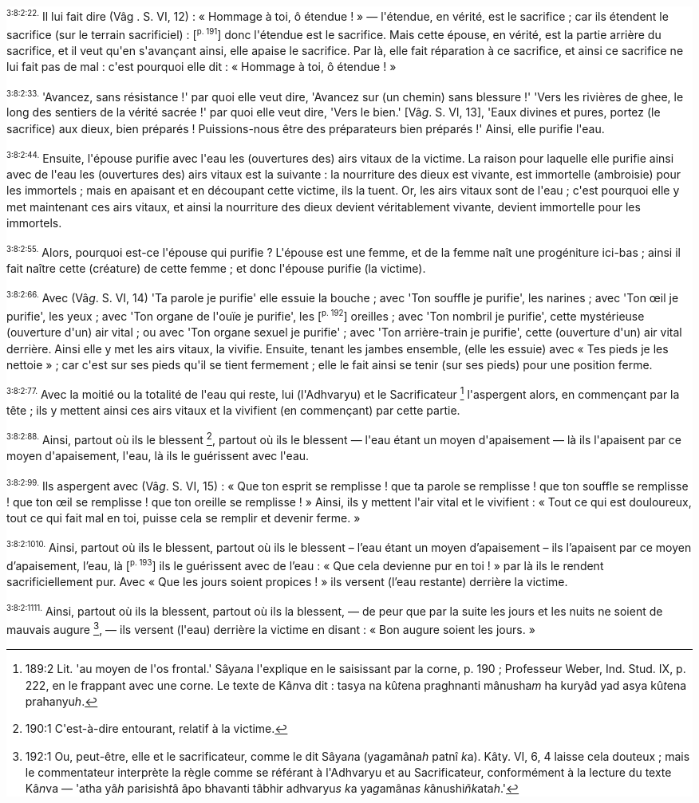 <span id="v3_8_2_22"><sup><small>3:8:2:22.</small></sup></span> Il lui fait dire (Vâg . S. VI, 12) : « Hommage à toi, ô étendue ! » — l'étendue, en vérité, est le sacrifice ; car ils étendent le sacrifice (sur le terrain sacrificiel) : <span id="p191">[<sup><small>p. 191</small></sup>]</span> donc l'étendue est le sacrifice. Mais cette épouse, en vérité, est la partie arrière du sacrifice, et il veut qu'en s'avançant ainsi, elle apaise le sacrifice. Par là, elle fait réparation à ce sacrifice, et ainsi ce sacrifice ne lui fait pas de mal : c'est pourquoi elle dit : « Hommage à toi, ô étendue ! »

<span id="v3_8_2_33"><sup><small>3:8:2:33.</small></sup></span> 'Avancez, sans résistance !' par quoi elle veut dire, 'Avancez sur (un chemin) sans blessure !' 'Vers les rivières de ghee, le long des sentiers de la vérité sacrée !' par quoi elle veut dire, 'Vers le bien.' \[Vâ<i>g</i>. S. VI, 13\], 'Eaux divines et pures, portez (le sacrifice) aux dieux, bien préparés ! Puissions-nous être des préparateurs bien préparés !' Ainsi, elle purifie l'eau.

<span id="v3_8_2_44"><sup><small>3:8:2:44.</small></sup></span> Ensuite, l'épouse purifie avec l'eau les (ouvertures des) airs vitaux de la victime. La raison pour laquelle elle purifie ainsi avec de l'eau les (ouvertures des) airs vitaux est la suivante : la nourriture des dieux est vivante, est immortelle (ambroisie) pour les immortels ; mais en apaisant et en découpant cette victime, ils la tuent. Or, les airs vitaux sont de l'eau ; c'est pourquoi elle y met maintenant ces airs vitaux, et ainsi la nourriture des dieux devient véritablement vivante, devient immortelle pour les immortels.

<span id="v3_8_2_55"><sup><small>3:8:2:55.</small></sup></span> Alors, pourquoi est-ce l'épouse qui purifie ? L'épouse est une femme, et de la femme naît une progéniture ici-bas ; ainsi il fait naître cette (créature) de cette femme ; et donc l'épouse purifie (la victime).

<span id="v3_8_2_66"><sup><small>3:8:2:66.</small></sup></span> Avec (Vâ<i>g</i>. S. VI, 14) 'Ta parole je purifie' elle essuie la bouche ; avec 'Ton souffle je purifie', les narines ; avec 'Ton œil je purifie', les yeux ; avec 'Ton organe de l'ouïe je purifie', les <span id="p192">[<sup><small>p. 192</small></sup>]</span> oreilles ; avec 'Ton nombril je purifie', cette mystérieuse (ouverture d'un) air vital ; ou avec 'Ton organe sexuel je purifie' ; avec 'Ton arrière-train je purifie', cette (ouverture d'un) air vital derrière. Ainsi elle y met les airs vitaux, la vivifie. Ensuite, tenant les jambes ensemble, (elle les essuie) avec « Tes pieds je les nettoie » ; car c'est sur ses pieds qu'il se tient fermement ; elle le fait ainsi se tenir (sur ses pieds) pour une position ferme.

<span id="v3_8_2_77"><sup><small>3:8:2:77.</small></sup></span> Avec la moitié ou la totalité de l'eau qui reste, lui (l'Adhvaryu) et le Sacrificateur [^476] l'aspergent alors, en commençant par la tête ; ils y mettent ainsi ces airs vitaux et la vivifient (en commençant) par cette partie.

<span id="v3_8_2_88"><sup><small>3:8:2:88.</small></sup></span> Ainsi, partout où ils le blessent [^477], partout où ils le blessent — l'eau étant un moyen d'apaisement — là ils l'apaisent par ce moyen d'apaisement, l'eau, là ils le guérissent avec l'eau.

<span id="v3_8_2_99"><sup><small>3:8:2:99.</small></sup></span> Ils aspergent avec (Vâ<i>g</i>. S. VI, 15) : « Que ton esprit se remplisse ! que ta parole se remplisse ! que ton souffle se remplisse ! que ton œil se remplisse ! que ton oreille se remplisse ! » Ainsi, ils y mettent l'air vital et le vivifient : « Tout ce qui est douloureux, tout ce qui fait mal en toi, puisse cela se remplir et devenir ferme. »

<span id="v3_8_2_1010"><sup><small>3:8:2:1010.</small></sup></span> Ainsi, partout où ils le blessent, partout où ils le blessent – ​​l’eau étant un moyen d’apaisement – ​​ils l’apaisent par ce moyen d’apaisement, l’eau, là <span id="p193">[<sup><small>p. 193</small></sup>]</span> ils le guérissent avec de l’eau : « Que cela devienne pur en toi ! » par là ils le rendent sacrificiellement pur. Avec « Que les jours soient propices ! » ils versent (l’eau restante) derrière la victime.

<span id="v3_8_2_1111"><sup><small>3:8:2:1111.</small></sup></span> Ainsi, partout où ils la blessent, partout où ils la blessent, — de peur que par la suite les jours et les nuits ne soient de mauvais augure [^478], — ils versent (l'eau) derrière la victime en disant : « Bon augure soient les jours. »


[^466]: 184:2 C'est-à-dire à l'angle nord-ouest (ou hanche gauche) de l'autel. Pour les formules qu'il utilisait, voir I, 5, 1, 24-2, 1.
[^467]: 185:1 Le texte ne contient que « âpyâyayanti », mais le verbe auquel l'auteur associe le verbe « âprî » est soit â-p<i>ri</i><i>n</i>âti, il remplit ; soit (plus correctement) « â-prî<i>n</i>âti, il gratifie, apaise, correspondant au Zand âfrînaiti. Peut-être certains mots ont-ils été perdus ici. Le texte de Kâ<i>n</i>va contient : sa yad etâbhir âprîbhi<i>h</i> punar âpyâyata etâbhir enam âpri<i>n</i>âti tasmâd âpriyo nâma. Sur les versets Âprî, qui forment les prières d'offrande (yâ<i>g</i>yâs) lors des offrandes préalables du sacrifice animal, et qui varient selon les différentes familles, voir Ait. Br. II, 4 ; Max Müller, Hist. of ASL, p. 463 seq. ; Haug, Essays, p. 24r.
[^468]: 185:2 Voir I, 5, 3, 8. L'Adhvaryu appelle l'Agnîdh : « Ô srâvaya (fais écouter) ! » L'Agnîdh appelle : « Astu sraushat (oui, puisse-t-on entendre) ! » L'Adhvaryu appelle le Maitrâvaru nâ : « Preshya samidhah (prompt quant aux bois d'allumage) ! » ou « Preshya Tanûnapâtam ou Narâsa msam », etc. dans les offrandes préalables suivantes.\] Le Maitrâvaru<i>n</i>a crie : 'Hotâ yakshat samidham \[Tanûnapâtam, etc.\], (que le Hot<i>ri</i> prononce la prière d'offrande aux bâtons d'allumage, etc. !)' Chaque prière d'offrande (Âprî) est introduite p. 186 par la formule 'Ye ya<i>g</i>âmahe, etc.' Voir partie i, note p.148. Les objets divins de ces oblations de ghee sont : 1. les Samidhs ou bâtons d'allumage ; 2. soit Tanûnapât, soit Narâ<i>s</i>a<i>m</i>sa ; 3. les I<i>d</i>as ; 4. les Barhis (herbe sacrificielle sur l'autel) ; 5. les portes (du ciel et du lieu de culte) ; 6. L'Aube et la Nuit ; 7. les deux divins Hot<i>ri</i>s ; 8. les trois déesses (Sarasvatî, I<i>d</i>â et Bhâratî) ; 9. Tvash<i>t</i><i>ri</i> ; 10. Vanaspati (l'arbre ou seigneur de la forêt) ; 11. les Svâhâk<i>ri</i>tis (appels de « Salut », qui, lors de cette dernière prière d'offrande, sont répétés avant les noms des principales divinités du sacrifice). Pour cette dernière pré-offrande, voir [III, 8, 2, 23](Book_2_3_8#v3_8_2_23) seq.
[^469]: 186:1 Voir I, 5, 3, 16.
[^470]: 186:2 Pour les trois parties du coup de foudre, voir [p. 108](Book_2_3_4#p108), note [2](Book_2_3_4#fn285).
[^471]: 186:3 Le Hot<i>ri</i> récite le triplet, Rig-veda IV, 15, 1-3.
[^472]: 187:1 Sâya<i>n</i>a semble prendre 'abhipariharati' dans le sens de 'il l'amène à l'endroit où ils cuisinent'. Selon Kâty. VI, 5, 2, 3, l'Agnîdh circumambule trois fois de gauche à droite, soit autour du lieu comprenant la victime, le ghee, le lieu d'abattage, le poteau sacrificiel, le <i>k</i>âtvâla et l'Âhavanîya ; soit seulement autour du ghee, de la victime et du lieu d'abattage. Il renvoie ensuite le tison sur l'Âhavanîya et effectue la circumambulation autant de fois dans la direction opposée. Sur le Paryagnikara<i>n</i>a, voir aussi partie i, p. 45 note.
[^473]: 188:1 Pour les deux crachats d'épiploon, voir la note sur [III, 8, 2, 16](Book_2_3_8#v3_8_2_16).
[^474]: 188:2 L'indice ou ordre supplémentaire (upapraisha) du Maitrâvaru<i>n</i>a est « Agni a été victorieux ; il a gagné la richesse ! » Sur la récitation du Hot<i>ri</i> – la litanie dite Adhrigu – commençant par « Vous, les divins apaisants (massacrificateurs), commencez, ainsi que vous qui êtes humains ! » et consistant en des formules habituellement prononcées par l'Adhvaryu (et remontant donc peut-être à une époque où le Hot<i>ri</i> devait accomplir tout sauf les parties serviles du service sacrificiel), voir Ait. Br. II, 6-7 ; Roth, Yâska XXXVII seq.
[^475]: 189:1 Selon Kâty. VI, 5, 15, la tige est déposée derrière le <i>S</i>âmitra (c'est-à-dire le feu du lieu d'abattage) avec le sommet vers l'est.
[^476]: 189:2 Lit. 'au moyen de l'os frontal.' Sâya<i>n</i>a l'explique en le saisissant par la corne, p. 190 ; Professeur Weber, Ind. Stud. IX, p. 222, en le frappant avec une corne. Le texte de Kâ<i>n</i>va dit : tasya na kû<i>t</i>ena praghnanti mânusha<i>m</i> ha kuryâd yad asya kû<i>t</i>ena prahanyu<i>h</i>.
[^477]: 190:1 C'est-à-dire entourant, relatif à la victime.
[^478]: 192:1 Ou, peut-être, elle et le sacrificateur, comme le dit Sâya<i>n</i>a (ya<i>g</i>amâna<i>h</i> patnî <i>k</i>a). Kâty. VI, 6, 4 laisse cela douteux ; mais le commentateur interprète la règle comme se référant à l'Adhvaryu et au Sacrificateur, conformément à la lecture du texte Kâ<i>n</i>va — 'atha yâ<i>h</i> pari<i>s</i>ish<i>t</i>â âpo bhavanti tâbhir adhvaryu<i>s</i> <i>k</i>a ya<i>g</i>amâna<i>s</i> <i>k</i>ânushi<i>ñ</i><i>k</i>ata<i>h</i>.'
[^479]: 192:2 Âsthâpayanti = sa<i>m</i><i>g</i><i>ñ</i>apayanti, Sâya<i>n</i>a.
[^480]: 193:1 Ned idam anv ahorâtrâ<i>n</i>i <i>s</i>o<i>k</i>ân iti, Kâ<i>n</i>va recension.
[^481]: 193:2 Voir [III, 8, 1, 5](Book_2_3_8#v3_8_1_5).
[^482]: 194:1 Les deux vapâ<i>s</i>rapa<i>n</i>îs (rôtisseurs d'épiploon) sont constitués de bâtons de bois de kârshmarya (Gmelina Arborea), l'un d'eux étant tout à fait droit, tandis que l'autre est bifurqué au sommet, ressemblant ainsi à un support.
[^483]: 194:2 Ou, son jus de chair, medha. Le texte de Kânva se lit partout medhas.
[^484]: 194:3 Le texte de Kânva a la lecture préférable : Sa yat krishyamânât samabhavat tasmât kârshmaryo nâma, « et parce qu'il est né de cette victime dressée, il est donc appelé kârshmarya. »
[^485]: 195:1 \[Il le fait, pensant\], 'De peur de le faire cuire cru sur l'Âhavanîya.' Kâ<i>n</i>va rec.
[^486]: 195:2 'Car c'est pour les gouttes qu'il l'allume ainsi.' Kânva rec.
[^487]: 195:3 C'est-à-dire, de l'autre côté de l'autel, immédiatement derrière le feu ou le maître-autel.
[^488]: 196:1 Ainsi selon le commentateur de Kâty. VI, 6, 18. Voir aussi note sur [IV, 2, 5, 22](Book_2_4_2#v4_2_5_22), et Haug, Trad. Ait. Br. p. 101 note.
[^489]: 196:2 Les formules (invitatoires) sont Rig-Veda I, 75, 1, et III, 21, 1-5 ; Ait. Br. II, 12 ; Â<i>s</i>v. Sr. III, 4, 1.
[^490]: 196:3 Le Pratiprasthât<i>ri</i> retire l'épiploon du feu et l'emmène (entre le feu et le bûcher) au nord de la fosse, où l'Adhvaryu effectue en premier lieu le soi-disant prâ<i>n</i>adâna (vol. i, p. 438 note), après quoi il le dépose sur l'autel. Kâty. VI, 6, 20.
[^491]: 196:4 C'est-à-dire, pour la prière d'offrande ou yâ<i>g</i>yâ de la dernière pré-offrande, étant le dernier verset de n'importe quel hymne âprî qui peut être utilisé ; suivi d'un certain nombre de Svâhâs, chacun avec le nom d'une ou plusieurs divinités (cf. I, 8, 3, 22-23).
[^492]: 196:5 Cf. Haug, Trad. Ait. Br. p. 100, note 4.
[^493]: 197:1 C'est-à-dire que tant de temps s'est écoulé depuis que j'ai adopté cette pratique pour la première fois, et me voici devenu vieux et toujours en pleine vigueur, Sây. 'Mais lui, étendu, vieux et épuisé, dit : « Ces deux bras sont devenus gris — qu'est-il donc advenu de la parole du Brahmane ! » Texte Kânva.
[^494]: 197:2 Sur les deux portions de beurre à Agni et Soma, succédant aux offrandes préalables, voir la partie i, p. 174 note.
[^495]: 198:1 Le texte Kâ<i>n</i>va contient 'hira<i>n</i>ya<i>s</i>alká (masc.)' ici et ailleurs.
[^496]: 198:2 Les anuvâkyâ et yâ<i>g</i>yâ pour l'épiploon sont Rig-veda I, 93, 1 et 5 respectivement.
[^497]: 198:3 Lors des offrandes d'animaux les jours de Soma, il ajoute à son praisha (ordre) le mot 'prasthitam', littéralement : se tenir devant (l'autel). Kâty. VI, 6, 27. Voir aussi <i>S</i>. Br. IV, 4, 3, 9.
[^498]: 198:4 Ûrdhvanabhas, « celui qui pousse les nuages ​​vers le haut » (ou qui maintient les nuages ​​au-dessus), ou peut-être « celui qui est au-dessus (dans) le ciel », est apparemment un nom de Vâyu, le vent. Cf. [III, 6, 1, 16](Book_2_3_6#v3_6_1_16).
[^499]: 199:1 Ils le font avec le mantra, Vâ<i>g</i>. S. VI, 17 (Atharva-veda VII, 89, 3 ; cf. Rig-veda I, 23, 22 ; X, 9, 8).
[^500]: 199:2 Le nom technique de ce gâteau à Indra et Agni est pa<i>s</i>u-purodâ<i>s</i>a (gâteau animal). Les anuvâkyâ et yâ<i>g</i>yâ pour l'oblation principale sont respectivement Rig-veda I, 93, 2 et 6 ; pour le Svish<i>t</i>ak<i>ri</i>t, III, I, 23 et III, 54, 22 ; Adv. III, 8, 1 ; 5, 9. Pour une représentation similaire, décrite en détail, voir la note sur III, 2, 5, 22.
[^501]: 199:3 Sur l'essence sacrificielle passant successivement de l'homme au cheval, au bœuf, à la chèvre, et enfin au riz et à l'orge, voir I, 2, 3, 6-7.
[^502]: 200:1 L'ordre de la procédure n'est pas tout à fait clair d'après le contexte, et semble avoir intrigué les ritualistes ultérieurs. D'après Kâty. VI, 7-8, il semblerait que l'auteur des Sûtras entende que l'offrande du gâteau se déroule simultanément au découpage de la victime (et à la cuisson des portions et au rôtissage de la bête). Le comm. sur Kâty. VI, 7, 29, cependant, proteste contre cet arrangement comme contraire à l'ordre établi dans le Brâhma<i>n</i>a ; et insiste particulièrement sur le « atha (maintenant) » au début de ce paragraphe. Cette particule est, cependant, souvent utilisée dans un sens vague ; comme très fréquemment lorsque, après avoir esquissé le déroulement principal de l'exécution, l'auteur revient en arrière pour compléter les détails. Il semble également y avoir une divergence d'opinion quant à la signification exacte de la directive ci-dessus donnée par l'Adhvaryu au Samitar après (semble-t-il) la cuisson des portions. Le commentateur de Kâty. VI, 8, 1 prend apparemment « tri<i>h</i> pra<i>k</i>yâvaya » dans le sens de « secouer trois fois » ou « tourner trois fois ». Sâya<i>n</i>a, d'autre part, l'explique comme signifiant que le <i>S</i>amit<i>ri</i> doit diviser les portions en trois parties, selon qu'elles sont destinées aux offrandes principales, aux Svish<i>t</i>ak<i>ri</i>t, ou aux offrandes secondaires (?). Comme la directive ne peut pas se référer au retrait des portions du récipient de cuisson (ukhâ), il semblerait que le <i>S</i>amitar doive soit remuer (secouer) le récipient lui-même, soit remuer le contenu, séparant peut-être ainsi les portions respectives. Le texte du Kânva dit : Trih prakyâvayâd ity uttame prakyâva uttamârdhe hiridaya m kurutâd iti. Une fois cuit, le cœur est retiré de la broche et déposé sur les portions ; l'Adhvaryu verse ensuite du ghee sur les portions ([paragraphe 8](Book_2_3_8#v3_8_3_8)).
[^503]: 201:1 L'Adhvaryu retire le plat du feu vers le nord, en retire les portions, les met dans une sorte de panier et effectue le « prâ<i>n</i>adâna » ([p. 196](Book_2_3_8#p196), note [3](Book_2_3_8#fn488)) sur elles.
[^504]: 202:1 Ou, les branches de Plaksha dont l'autel était recouvert la nuit précédente. Voir [p. 120](Book_2_3_5#p120), note [3](Book_2_3_5#fn320). Le texte de Kânva (comme Taitt. S. VI, 3, 10, 2) parle d'une branche de Plaksha posée sur le barhis.
[^505]: 202:2 Anûka, dont anûkya est l'adjectif, signifie « la partie antérieure de la colonne vertébrale ». Le texte de Kâ<i>n</i>va dit : — yan mastishko yad anûke ma<i>g</i><i>g</i>â.
[^506]: 203:1 C'est-à-dire la louche utilisée (en remplacement du <i>g</i>uhû) pour offrir la liqueur grasse ou la sauce. Voir [paragraphe 20](Book_2_3_8#v3_8_3_20).
[^507]: 203:2 C'est-à-dire le récipient utilisé pour contenir les boutures (samavatta) de l'i<i>d</i>â; également appelé i<i>d</i>âpâtrî, voir partie i, p. 219, note 3.
[^508]: 203:3 Voir [p. 198](Book_2_3_8#p198), note [1](Book_2_3_8#fn493).
[^509]: 203:4 Il dit alors : « Récite à la manotâ (déité) la prière d'invitation pour (du) havis qui est en train d'être coupé en portions (havisho 'vadîyamânasya). » Texte kânva ; cf. Ait. Br. II, 10. — Pendant que les portions sacrificielles sont coupées dans les cuillères respectives, le Hot<i>ri</i> récite l'Hymne à Agni, Rig-veda VI, 1, 1-13, commençant ainsi : « Toi, ô merveilleux Agni, le premier penseur (manot<i>ri</i>) de cet hymne, tu étais en vérité le prêtre... » De par l'occurrence de ce mot manotâ, ce dernier est devenu le nom technique à la fois de l'hymne lui-même et de la divinité (Agni) à laquelle il est récité.
[^510]: 204:1 Littéralement, il fait une incision du cœur (h<i>ri</i>dayasya-avadyati), c'est-à-dire qu'il met le cœur entier dans le <i>g</i>uhû comme portion d'offrande.
[^511]: 204:2 Etasmâd dhy ayam ûrdhva<i>h</i> prâ<i>n</i>a u<i>k</i><i>k</i>arati, Kâ<i>n</i>va rec.
[^512]: 204:3 Ou, cela (vient) après cela (langue) : tad dhi tato 'nvak, Kâ<i>n</i>va rec.
[^513]: 204:4 Selon Kâty. VI, 7, 6, c'est l'articulation la plus avancée (ou supérieure) (pûrvana<i>d</i>aka) de l'avant-pied gauche qui est prise. Le texte Kâ<i>n</i>va dit simplement « atha dosh<i>n</i>a<i>h</i> ».
[^514]: 204:5 Voir [III, 8, 4, 9](Book_2_3_8#v3_8_4_9) seq.
[^515]: 205:1 Littéralement, les trois membres, le nom technique de la portion pour Agni Svish<i>t</i>ak<i>ri</i>t.
[^516]: 205:2 Pour 'athaika<i>k</i>arâyai <i>s</i>ro<i>n</i>e<i>h</i>', le texte Kâ<i>n</i>va lit 'áthấdhyûdhasa<i>h</i> <i>s</i>ró<i>n</i>e<i>h</i>', de la hanche au-dessus du pis.
[^517]: 205:3 Vasâ, c'est-à-dire la graisse fondue (et le jus) mélangée à l'eau dans laquelle les portions ont été cuites, et formant une sauce riche, offerte avec le Vasâhomahavanî.
[^518]: 205:4 Littéralement, 'mélanger' — <i>s</i>rî, cette racine étant ici, comme d'habitude, confondue avec <i>s</i><i>ri</i>, cuire.
[^519]: 205:5 Esha viva pûshâ yo 'yam pavata etasmâ u hi g_ri<i>h</i>n_âti, recension Kâ<i>n</i>va.
[^520]: 206:1 <i>S</i>âsena vâ pâr<i>s</i>vena vâ, texte Kâ<i>n</i>va.
[^521]: 206:2 Ceci fait partie de la formule précédente (comme sujet du verbe « pouvoir chanceler »), bien que l'auteur semble l'en séparer, comme le fait Mahîdhara. Le sens de la formule semble être : « Que les ennemis périssent, confondus par (?) la vapeur brûlante ! »
[^522]: 207:1 Le Dict. de Saint-Pétersbourg prend 'Na-upâveyu<i>h</i>' dans le sens de 'ils n'y sont pas tombés ; ils n'y étaient pas enclins' ; comme ci-dessus, [III, 7, 3, 3](Book_2_3_7#v3_7_3_3). Sâya<i>n</i>a l'explique par 'nopâgatâ<i>h</i>' (MSS. nâpâgatâ<i>h</i>).
[^523]: 207:2 C'est-à-dire Aditi, selon la recension Kâ<i>n</i>va.
[^524]: 207:3 Les yâ<i>g</i>yâ et anuvâkyâ sont respectivement I, 93, 3 et 7.
[^525]: 207:4 Ito vâ ayam ûrdhva u<i>k</i><i>kh</i><i>ri</i>to raso yam idam imâ<i>h</i> pra<i>g</i>â upa<i>g</i>îvanty arvâg divo 'sminn antarikshe, avis Kâ<i>n</i>va.
[^526]: 208:1 Pour les formules utilisées avec cette oblation, ainsi que le Svish<i>t</i>ak<i>ri</i>t, voir Haug, Transl. Ait. Br. pp. 95-96 notes.
[^527]: 208:2 Ou, Soma étant un arbre (plante).
[^528]: 209:1 Ce contact a lieu soit avant, soit après l'invocation de l'I<i>d</i>â (voir I, 8, I, I seq.), après quoi les prêtres et le sacrificateur mangent leurs portions respectives ; le boyau droit étant celui de l'Agnîdh, la partie au-dessus du pis (adhyndhnî) celle du Hot<i>ri</i>, le kloman (apparemment le poumon droit) celui du Brahman, le péricarde (? purîtat) celui de l'Adhvaryu, et la rate la part du sacrificateur, tandis que l'I<i>d</i>â est mangé par tous.
[^529]: 209:2 Ou peut-être, — Et quant à son toucher avant cela, (il l'a fait) de peur que ceux (mauvais esprits) qui rôdent à proximité ne le déchirent ; et même s'il n'a plus (plus ?) peur qu'il soit déchiré, qu'il le touche maintenant dans tous les cas. Le texte de Kânva dit simplement, — p. 210 C'est le moment de toucher ; mais s'il pense : « Ceux qui se tiennent ici vont s'en mêler », il peut aussi le toucher avant : mais c'est certainement le moment de toucher.
[^530]: 210:1 Le Dictionnaire de Saint-Pétersbourg suggère que « nidîdhyat » et « nidhîta » sont probablement des corruptions de formes de « dhâ » ; le Taitt. S. (I, 3, 10) ayant à la place « ni dedhyat—vi bobhuvat ». Mahîdhara prend également « nidîdhyat » de « dhî » dans le sens de « dhâ », « l'expiration d'Indra est infusée dans chaque membre ; l'inspiration d'Indra a été infusée dans chaque membre. » Le texte du Kânva a « -nidhîta<i>h</i>, -nidîdhe. »
[^531]: 210:2 Plutôt, « les mères (ou la mère) et les pères ». Le Taitt. S. sépare mâtâ pitara<i>h</i>, « la mère et les pères ».
[^532]: 210:3 C'est-à-dire, inférieur à qui, ou, à la manière de qui.
[^533]: 211:1 Sâya<i>n</i>a prend 'medham' comme apposition à 'enam' et l'explique par 'medhârha, prav<i>ri</i>ddha' et 'upanayet' par 'prâpnuyât' (il s'agit sans doute de 'zuführen'). Le texte de Kâ<i>n</i>va, cependant, se lit ainsi : Tad âhu<i>h</i> sa vai pa<i>s</i>u<i>m</i> labheteti ya ena<i>m</i> medha upanayed iti.
[^534]: 211:2 Gudo vai pa<i>s</i>u<i>h</i>, medo vai medhas ; c'est l'une des nombreuses exceptions à la règle établie par le professeur Delbrück concernant l'ordre du sujet et du prédicat, Synt. Forsch., III, p. 26. Les phrases copulatives avec un tertium comparationis ne sont généralement pas non plus conformes à cette règle.
[^535]: 212:1 Voir [p. 156](Book_2_3_6#p156), note [3](Book_2_3_6#fn414).
[^536]: 212:2 Lorsque les prêtres et le sacrificateur ont mangé leurs portions de l'I<i>d</i>â, l'Agnîdh va chercher des charbons ardents dans le <i>S</i>âmitra (ou, lors de l'offrande animale liée au sacrifice du Soma), éventuellement dans l'Âgnîdhra, et les place sur le foyer du Hot<i>ri</i> ([p. 148](Book_2_3_6#p148), note [4](Book_2_3_6#fn392)), — ou lors de l'offrande animale ordinaire (nirû<i>dh</i>a pa<i>s</i>u), sur la hanche nord (coin nord-ouest) de l'autel après avoir retiré l'herbe sacrificielle. Sur ces braises, le Pratiprasthâtri effectue les offrandes secondaires (upayag), tandis que l'Adhvaryu effectue les offrandes postérieures (anuyâga) sur l'Âhavanîya. Pour les offrandes secondaires, le Pratiprasthâtri coupe la partie correspondante et le quartier arrière ([III, 8, 3, 18](Book_2_3_8#v3_8_3_18)) en onze parties, et à chaque Vashat, il en jette un morceau avec sa main dans le feu. Les destinataires des huit premières et des dernières offrandes postérieures, en revanche, sont les mêmes que ceux des neuf offrandes postérieures lors des sacrifices saisonniers (partie I, p. 404). Les formules du Hotri pour les deux offrandes supplémentaires, insérées avant la dernière, sont : 9. Le divin seigneur de la forêt \[10. Le divin barhis des plantes aquatiques\] peut gracieusement accepter (l'offrande) pour l'obtention abondante d'un don abondant ! Vausha<i>t</i> ! (cf. partie i, p. 235 ; Â<i>s</i>v. <i>S</i>r. III, 6, 13.)
[^537]: 213:1 Praivaina<i>m</i> ta<i>g</i> <i>g</i>anayati, 'il fait (la victime) renaître (à nouveau).' Kâ<i>n</i>va rec. Le passage ci-dessus doit apparemment être compris dans un sens général, 'il fait naître parmi les créatures vivantes.'
[^538]: 214:1 Ou, « en faisant des offrandes supplémentaires, il les reproduit : d'où les créatures naissent ici et reviennent encore et encore » (métempsychose).
[^539]: 214:2 Le texte Kânva (comme le Taitt. S.) inverse l'ordre de cette formule et de la suivante. Il ne commence pas non plus ici un nouveau Brâhma<i>n</i>a.
[^540]: 214:3 Ayant terminé la dernière offrande postérieure, l'Adhvaryu, en premier lieu, jette le premier éclat du pieu sacrificiel dans le feu, conformément à [III, 7, 1, 32](Book_2_3_7#v3_7_1_32). Pour les quatre Patnîsa<i>m</i>yâ<i>g</i>as, dont les divinités sont Soma, Tvash<i>t</i><i>ri</i>, les épouses des dieux, et Agni le maître de maison, voir partie i, p. 256, Les deux premières offrandes peuvent être constituées uniquement de ghee, ou, comme les deux dernières, d'un morceau de queue.
[^541]: 215:1 Le terme technique pour cette cérémonie purificatrice est <i>s</i>ûlâvabh<i>ri</i>tha, ou bain de crachat. Dans le cas présent, elle n'est pas effectuée (voir [paragraphe 11](Book_2_3_8#v3_8_5_11)), mais elle est insérée ici car elle constitue la conclusion de l'offrande animale ordinaire, non liée au sacrifice du Soma (nirû<i>dh</i>a-pa<i>s</i>u), ainsi que de l'offrande d'une vache stérile (appelée anûbandhyâ) à Mitra et Varu<i>n</i>a, qui conclut le sacrifice du Soma. Voir partie i, p. 379, note 1, et [IV, 5, 2, 1](Book_2_4_5#v4_5_2_1) seq.
[^542]: 215:2 ? Ala<i>m</i><i>g</i>usha, 'suffisant pour être mangé', Sâya<i>n</i>a, 'suffisant en soi', Dict. de Saint-Pétersbourg. Le texte de Kâ<i>n</i>va a la lecture probablement préférable, — atha ala<i>m</i>gusha<i>m</i> <i>s</i>ritam eva parit<i>ri</i>ndanti, — ils percent ensuite (avec la broche) ce qui est déjà suffisamment cuit.
[^543]: 216:1 Il s'agit d'une traduction douteuse, conformément à la suggestion du Dict. de Saint-Pétersbourg, selon laquelle « dhâmno-dhâmna<i>h</i> » dans ce passage est une ancienne corruption de « dâmno-dâmna<i>h</i> ». Le Taitt. S. a la même lecture. Sâya<i>n</i>a et Mahîdhara le prennent dans le sens de « de tout lieu (infesté d'ennemis, ou rendu effrayant par ton nœud coulant) délivre-nous ! » « dhâmno-dhâmna<i>h</i> » pourrait-il être pris comme gén. de « râ<i>g</i>an ? »
[^544]: 216:2 ? Ou : « Qu'ils disent (c'est-à-dire mentionnent le mot) “vaches”, — que nous jurons par “Varu<i>n</i>a”, — délivre-nous de cela, ô Varu<i>n</i>a ! » Si la mention du mot pour vache (ainsi que l'emploi vain du nom de Varu<i>n</i>a) est censée être censurée dans ce passage, on peut comparer avec <i>S</i>at. Br. II, 2, 4, 14 (partie I, p. 326 note). Il semble cependant douteux que l'auteur du Brâhma<i>n</i>a ait pris le terme aghnyâ<i>h</i> comme se référant ici à des « vaches ». Le dicton de Saint-Pétersbourg, sv <i>s</i>ap, traduit : « lorsque nous jurons par le nom de Varu<i>n</i>a. » Au lieu de « Yad âhur aghnyâ iti varu<i>n</i>eti <i>s</i>apâmahe », le Taitt. S (I, 3, 11, 1) lit « Yad âpo aghniyâ varu<i>n</i>eti <i>s</i>apâmahe », ce que Sâya<i>n</i>a explique par « Ô vous les eaux, ô vous les Aghnyâ<i>h</i> (? inviolables, vaches, eaux), ô Varu<i>n</i>a ! ainsi nous vous sollicitons (d'éloigner le mal de nous) ; » ajoutant un passage selon lequel celui qui s'approche de son meilleur (en s'adressant à lui) par son nom, lui souhaite « punyârti » ; tandis que dans le présent mantra, il soutient qu'il n'y a pas de simple « prise du nom de Varun en vain ».
[^545]: 217:1 C'est-à-dire le sacrificateur (ou la victime représentant le sacrificateur).
[^546]: 217:2 Selon le texte de Kânva et Kâty. VI, 10, 5, ils (les prêtres et le sacrificateur) touchent l'eau en murmurant la formule : « De toute entrave... et que nous haïssons. »
[^547]: 217:3 Voir [IV, 5, 1, 5](Book_2_4_5#v4_5_1_5) seq.